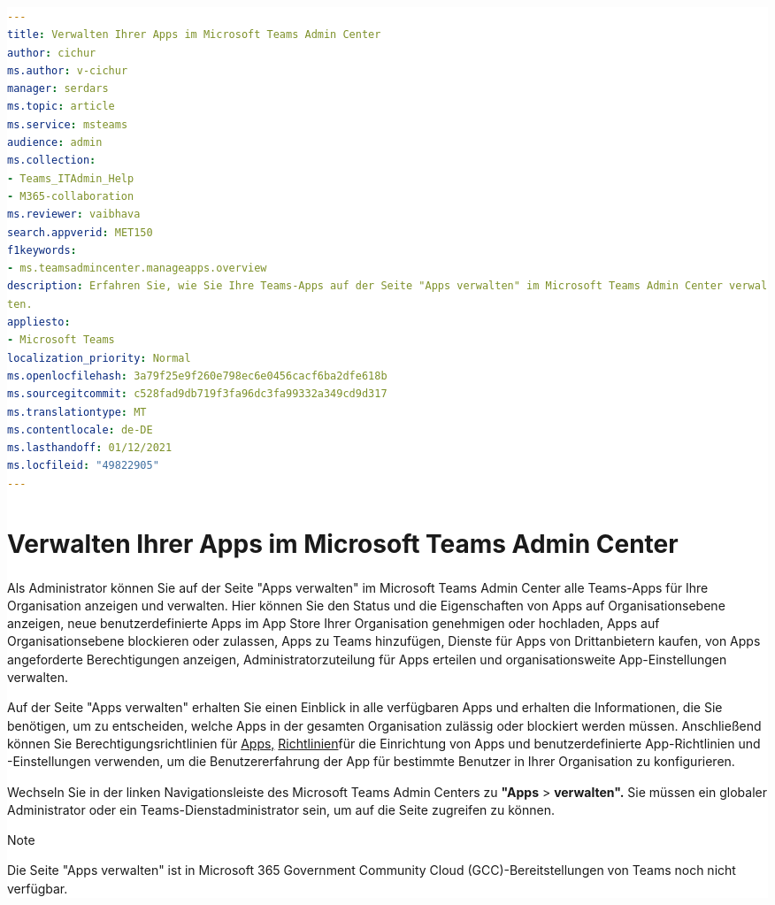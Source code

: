 ```yaml
---
title: Verwalten Ihrer Apps im Microsoft Teams Admin Center
author: cichur
ms.author: v-cichur
manager: serdars
ms.topic: article
ms.service: msteams
audience: admin
ms.collection:
- Teams_ITAdmin_Help
- M365-collaboration
ms.reviewer: vaibhava
search.appverid: MET150
f1keywords:
- ms.teamsadmincenter.manageapps.overview
description: Erfahren Sie, wie Sie Ihre Teams-Apps auf der Seite "Apps verwalten" im Microsoft Teams Admin Center verwalten.
appliesto:
- Microsoft Teams
localization_priority: Normal
ms.openlocfilehash: 3a79f25e9f260e798ec6e0456cacf6ba2dfe618b
ms.sourcegitcommit: c528fad9db719f3fa96dc3fa99332a349cd9d317
ms.translationtype: MT
ms.contentlocale: de-DE
ms.lasthandoff: 01/12/2021
ms.locfileid: "49822905"
---
```

<a name="manage-your-apps-in-the-microsoft-teams-admin-center"></a>Verwalten Ihrer Apps im Microsoft Teams Admin Center
======================================================

Als Administrator können Sie auf der Seite "Apps verwalten" im Microsoft Teams Admin Center alle Teams-Apps für Ihre Organisation anzeigen und verwalten. Hier können Sie den Status und die Eigenschaften von Apps auf Organisationsebene anzeigen, neue benutzerdefinierte Apps im App Store Ihrer Organisation genehmigen oder hochladen, Apps auf Organisationsebene blockieren oder zulassen, Apps zu Teams hinzufügen, Dienste für Apps von Drittanbietern kaufen, von Apps angeforderte Berechtigungen anzeigen, Administratorzuteilung für Apps erteilen und organisationsweite App-Einstellungen verwalten.

Auf der Seite "Apps verwalten" erhalten Sie einen Einblick in alle verfügbaren Apps und erhalten die Informationen, die Sie benötigen, um zu entscheiden, welche Apps in der gesamten Organisation zulässig oder blockiert werden müssen. Anschließend können Sie Berechtigungsrichtlinien für [Apps,](teams-app-permission-policies.md) [Richtlinien](teams-app-setup-policies.md)für die Einrichtung von Apps und benutzerdefinierte App-Richtlinien und -Einstellungen verwenden, um die Benutzererfahrung der App für bestimmte Benutzer in Ihrer Organisation zu konfigurieren. [](teams-custom-app-policies-and-settings.md)

Wechseln Sie in der linken Navigationsleiste des Microsoft Teams Admin Centers zu **"Apps**  >  **verwalten".** Sie müssen ein globaler Administrator oder ein Teams-Dienstadministrator sein, um auf die Seite zugreifen zu können.

> [!NOTE]
> Die Seite "Apps verwalten" ist in Microsoft 365 Government Community Cloud (GCC)-Bereitstellungen von Teams noch nicht verfügbar.
